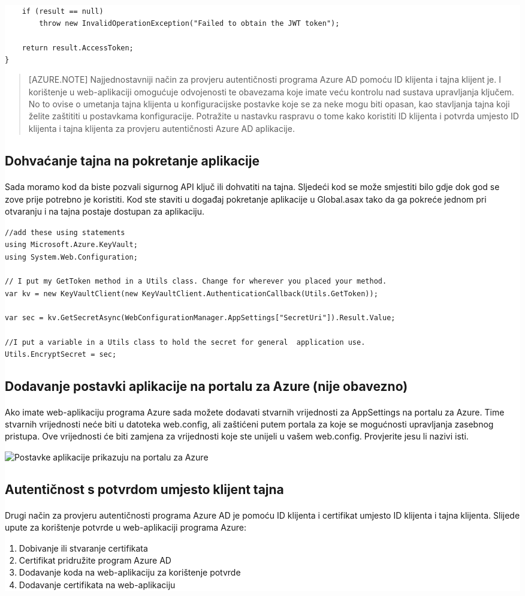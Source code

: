         if (result == null)
            throw new InvalidOperationException("Failed to obtain the JWT token");

        return result.AccessToken;
    }

> [AZURE.NOTE] 
> Najjednostavniji način za provjeru autentičnosti programa Azure AD pomoću ID klijenta i tajna klijent je. I korištenje u web-aplikaciji omogućuje odvojenosti te obavezama koje imate veću kontrolu nad sustava upravljanja ključem. No to ovise o umetanja tajna klijenta u konfiguracijske postavke koje se za neke mogu biti opasan, kao stavljanja tajna koji želite zaštititi u postavkama konfiguracije. Potražite u nastavku raspravu o tome kako koristiti ID klijenta i potvrda umjesto ID klijenta i tajna klijenta za provjeru autentičnosti Azure AD aplikacije.



## <a id="appstart"></a>Dohvaćanje tajna na pokretanje aplikacije ##
Sada moramo kod da biste pozvali sigurnog API ključ ili dohvatiti na tajna. Sljedeći kod se može smjestiti bilo gdje dok god se zove prije potrebno je koristiti. Kod ste staviti u događaj pokretanje aplikacije u Global.asax tako da ga pokreće jednom pri otvaranju i na tajna postaje dostupan za aplikaciju.

    //add these using statements
    using Microsoft.Azure.KeyVault;
    using System.Web.Configuration;

    // I put my GetToken method in a Utils class. Change for wherever you placed your method.
    var kv = new KeyVaultClient(new KeyVaultClient.AuthenticationCallback(Utils.GetToken));

    var sec = kv.GetSecretAsync(WebConfigurationManager.AppSettings["SecretUri"]).Result.Value;

    //I put a variable in a Utils class to hold the secret for general  application use.
    Utils.EncryptSecret = sec;



## <a id="portalsettings"></a>Dodavanje postavki aplikacije na portalu za Azure (nije obavezno) ##
Ako imate web-aplikaciju programa Azure sada možete dodavati stvarnih vrijednosti za AppSettings na portalu za Azure. Time stvarnih vrijednosti neće biti u datoteka web.config, ali zaštićeni putem portala za koje se mogućnosti upravljanja zasebnog pristupa. Ove vrijednosti će biti zamjena za vrijednosti koje ste unijeli u vašem web.config. Provjerite jesu li nazivi isti.

![Postavke aplikacije prikazuju na portalu za Azure][1]


## <a name="authenticate-with-a-certificate-instead-of-a-client-secret"></a>Autentičnost s potvrdom umjesto klijent tajna
Drugi način za provjeru autentičnosti programa Azure AD je pomoću ID klijenta i certifikat umjesto ID klijenta i tajna klijenta. Slijede upute za korištenje potvrde u web-aplikaciji programa Azure:

1. Dobivanje ili stvaranje certifikata
2. Certifikat pridružite program Azure AD
3. Dodavanje koda na web-aplikaciju za korištenje potvrde
4. Dodavanje certifikata na web-aplikaciju


[1]: ./media/key-vault-use-from-web-application/PortalAppSettings.png
[2]: ./media/key-vault-use-from-web-application/PortalAddCertificate.png